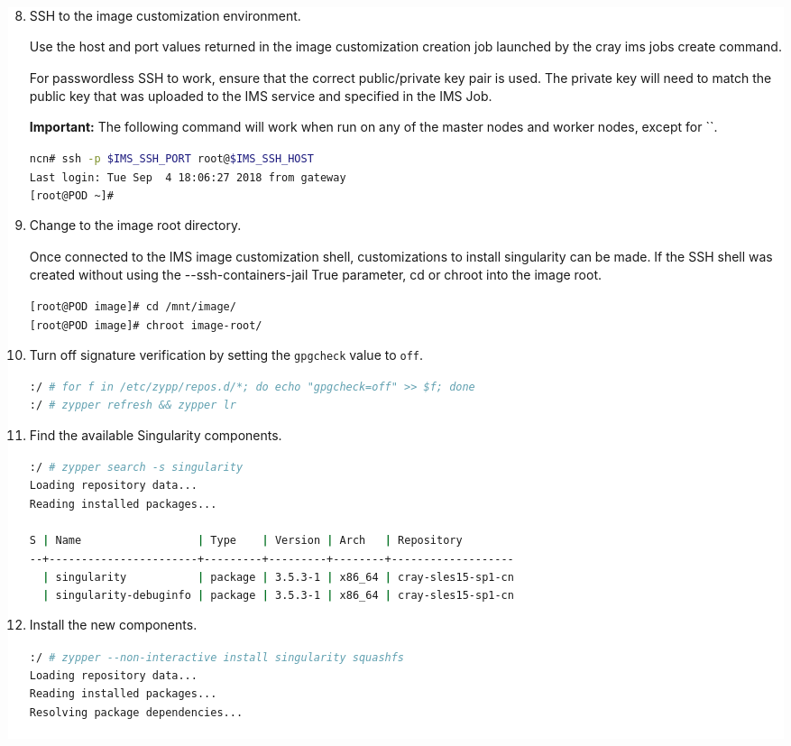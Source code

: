 8.  SSH to the image customization environment.

    Use the host and port values returned in the image customization creation job launched by the cray ims jobs create command.

    For passwordless SSH to work, ensure that the correct public/private key pair is used. The private key will need to match the public key that was uploaded to the IMS service and specified in the IMS Job.

    **Important:** The following command will work when run on any of the master nodes and worker nodes, except for ``.

    ```bash
    ncn# ssh -p $IMS_SSH_PORT root@$IMS_SSH_HOST
    Last login: Tue Sep  4 18:06:27 2018 from gateway
    [root@POD ~]#
    ```

9.  Change to the image root directory.

    Once connected to the IMS image customization shell, customizations to install singularity can be made. If the SSH shell was created without using the --ssh-containers-jail True parameter, cd or chroot into the image root.

    ```bash
    [root@POD image]# cd /mnt/image/
    [root@POD image]# chroot image-root/
    ```

10. Turn off signature verification by setting the `gpgcheck` value to `off`.

    ```bash
    :/ # for f in /etc/zypp/repos.d/*; do echo "gpgcheck=off" >> $f; done
    :/ # zypper refresh && zypper lr
    ```

11. Find the available Singularity components.

    ```bash
    :/ # zypper search -s singularity
    Loading repository data...
    Reading installed packages...
     
    S | Name                  | Type    | Version | Arch   | Repository
    --+-----------------------+---------+---------+--------+-------------------
      | singularity           | package | 3.5.3-1 | x86_64 | cray-sles15-sp1-cn
      | singularity-debuginfo | package | 3.5.3-1 | x86_64 | cray-sles15-sp1-cn
    ```

12. Install the new components.

    ```bash
    :/ # zypper --non-interactive install singularity squashfs
    Loading repository data...
    Reading installed packages...
    Resolving package dependencies...
     